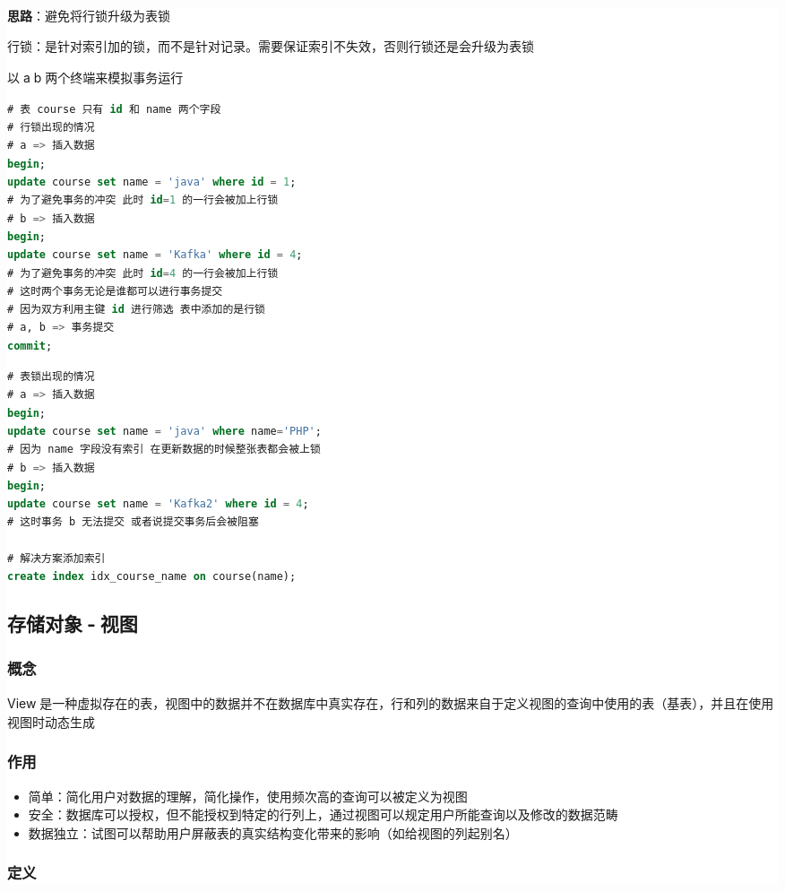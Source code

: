 **思路**：避免将行锁升级为表锁

行锁：是针对索引加的锁，而不是针对记录。需要保证索引不失效，否则行锁还是会升级为表锁

以 a b 两个终端来模拟事务运行

```sql
# 表 course 只有 id 和 name 两个字段
# 行锁出现的情况
# a => 插入数据
begin;
update course set name = 'java' where id = 1;
# 为了避免事务的冲突 此时 id=1 的一行会被加上行锁
# b => 插入数据
begin;
update course set name = 'Kafka' where id = 4;
# 为了避免事务的冲突 此时 id=4 的一行会被加上行锁
# 这时两个事务无论是谁都可以进行事务提交
# 因为双方利用主键 id 进行筛选 表中添加的是行锁
# a, b => 事务提交
commit;
```

```sql
# 表锁出现的情况
# a => 插入数据
begin;
update course set name = 'java' where name='PHP';
# 因为 name 字段没有索引 在更新数据的时候整张表都会被上锁
# b => 插入数据
begin;
update course set name = 'Kafka2' where id = 4;
# 这时事务 b 无法提交 或者说提交事务后会被阻塞

# 解决方案添加索引
create index idx_course_name on course(name);
```



## 存储对象 - 视图

### 概念

View 是一种虚拟存在的表，视图中的数据并不在数据库中真实存在，行和列的数据来自于定义视图的查询中使用的表（基表），并且在使用视图时动态生成



### 作用

+ 简单：简化用户对数据的理解，简化操作，使用频次高的查询可以被定义为视图
+ 安全：数据库可以授权，但不能授权到特定的行列上，通过视图可以规定用户所能查询以及修改的数据范畴
+ 数据独立：试图可以帮助用户屏蔽表的真实结构变化带来的影响（如给视图的列起别名）



### 定义
